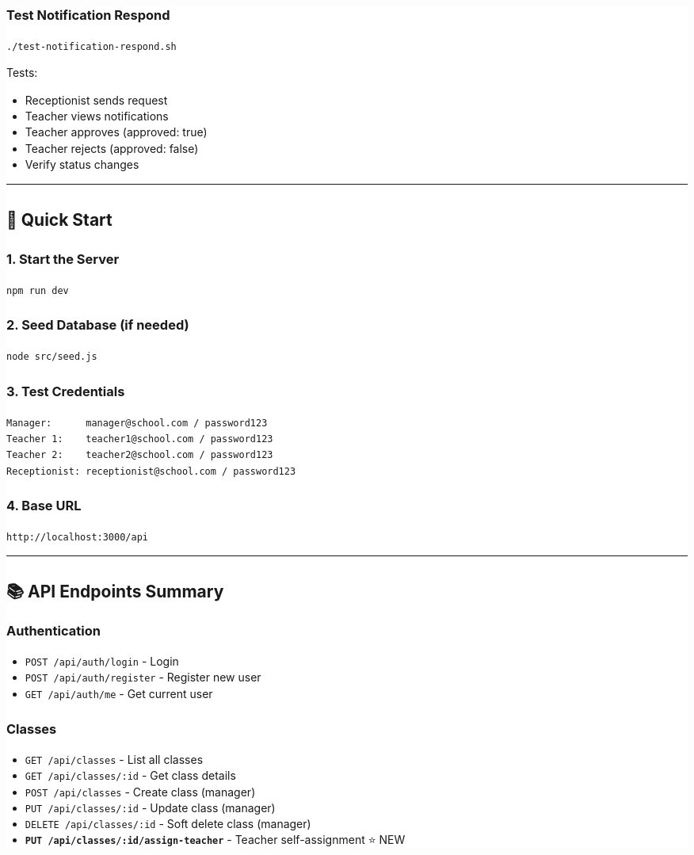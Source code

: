 ### Test Notification Respond
```bash
./test-notification-respond.sh
```
Tests:
- Receptionist sends request
- Teacher views notifications
- Teacher approves (approved: true)
- Teacher rejects (approved: false)
- Verify status changes

---

## 🚀 Quick Start

### 1. Start the Server
```bash
npm run dev
```

### 2. Seed Database (if needed)
```bash
node src/seed.js
```

### 3. Test Credentials
```
Manager:      manager@school.com / password123
Teacher 1:    teacher1@school.com / password123
Teacher 2:    teacher2@school.com / password123
Receptionist: receptionist@school.com / password123
```

### 4. Base URL
```
http://localhost:3000/api
```

---

## 📚 API Endpoints Summary

### Authentication
- `POST /api/auth/login` - Login
- `POST /api/auth/register` - Register new user
- `GET /api/auth/me` - Get current user

### Classes
- `GET /api/classes` - List all classes
- `GET /api/classes/:id` - Get class details
- `POST /api/classes` - Create class (manager)
- `PUT /api/classes/:id` - Update class (manager)
- `DELETE /api/classes/:id` - Soft delete class (manager)
- **`PUT /api/classes/:id/assign-teacher`** - Teacher self-assignment ⭐ NEW
